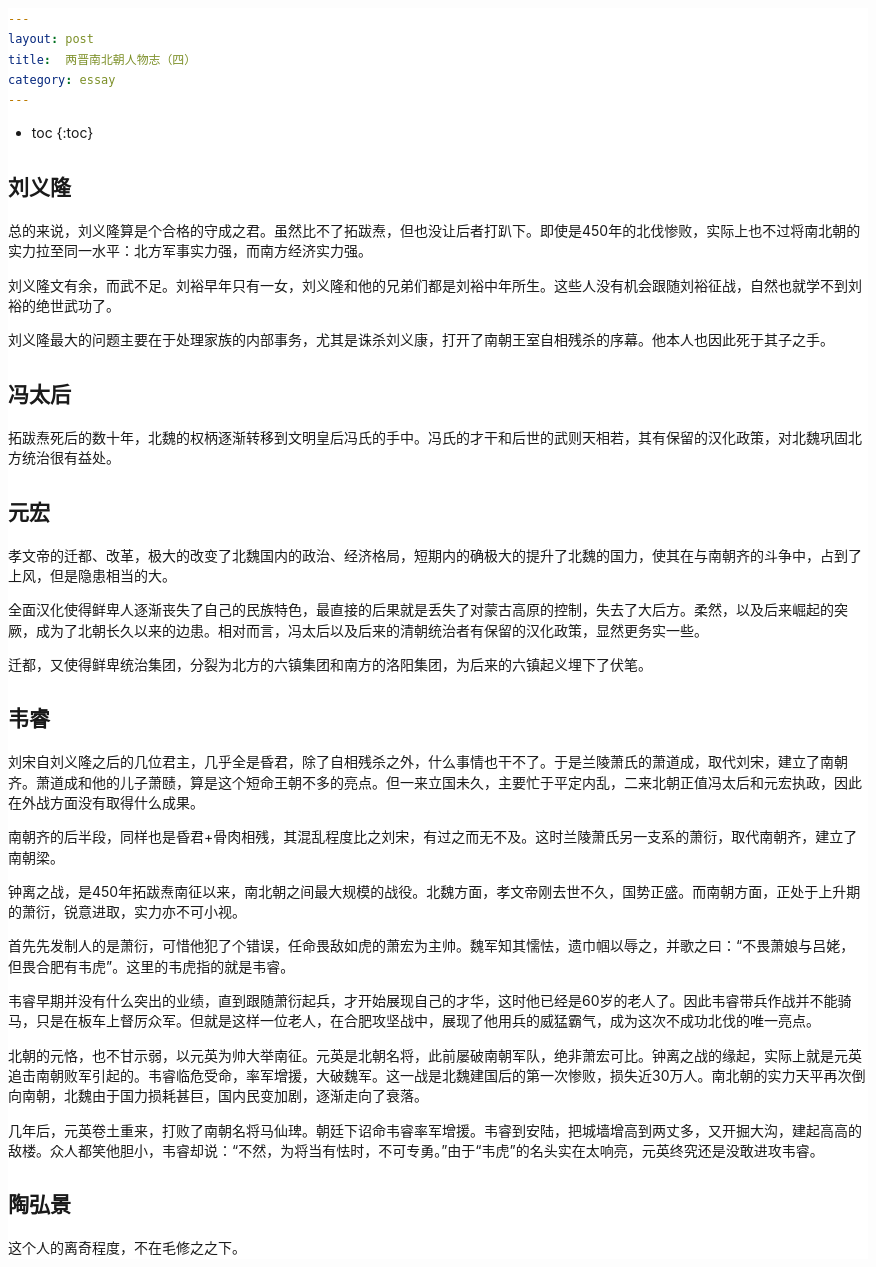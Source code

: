 ```yaml
---
layout: post
title:  两晋南北朝人物志（四）
category: essay 
---
```


* toc
{:toc}

## 刘义隆

总的来说，刘义隆算是个合格的守成之君。虽然比不了拓跋焘，但也没让后者打趴下。即使是450年的北伐惨败，实际上也不过将南北朝的实力拉至同一水平：北方军事实力强，而南方经济实力强。

刘义隆文有余，而武不足。刘裕早年只有一女，刘义隆和他的兄弟们都是刘裕中年所生。这些人没有机会跟随刘裕征战，自然也就学不到刘裕的绝世武功了。

刘义隆最大的问题主要在于处理家族的内部事务，尤其是诛杀刘义康，打开了南朝王室自相残杀的序幕。他本人也因此死于其子之手。

## 冯太后

拓跋焘死后的数十年，北魏的权柄逐渐转移到文明皇后冯氏的手中。冯氏的才干和后世的武则天相若，其有保留的汉化政策，对北魏巩固北方统治很有益处。

## 元宏

孝文帝的迁都、改革，极大的改变了北魏国内的政治、经济格局，短期内的确极大的提升了北魏的国力，使其在与南朝齐的斗争中，占到了上风，但是隐患相当的大。

全面汉化使得鲜卑人逐渐丧失了自己的民族特色，最直接的后果就是丢失了对蒙古高原的控制，失去了大后方。柔然，以及后来崛起的突厥，成为了北朝长久以来的边患。相对而言，冯太后以及后来的清朝统治者有保留的汉化政策，显然更务实一些。

迁都，又使得鲜卑统治集团，分裂为北方的六镇集团和南方的洛阳集团，为后来的六镇起义埋下了伏笔。

## 韦睿

刘宋自刘义隆之后的几位君主，几乎全是昏君，除了自相残杀之外，什么事情也干不了。于是兰陵萧氏的萧道成，取代刘宋，建立了南朝齐。萧道成和他的儿子萧赜，算是这个短命王朝不多的亮点。但一来立国未久，主要忙于平定内乱，二来北朝正值冯太后和元宏执政，因此在外战方面没有取得什么成果。

南朝齐的后半段，同样也是昏君+骨肉相残，其混乱程度比之刘宋，有过之而无不及。这时兰陵萧氏另一支系的萧衍，取代南朝齐，建立了南朝梁。

钟离之战，是450年拓跋焘南征以来，南北朝之间最大规模的战役。北魏方面，孝文帝刚去世不久，国势正盛。而南朝方面，正处于上升期的萧衍，锐意进取，实力亦不可小视。

首先先发制人的是萧衍，可惜他犯了个错误，任命畏敌如虎的萧宏为主帅。魏军知其懦怯，遗巾帼以辱之，并歌之曰：“不畏萧娘与吕姥，但畏合肥有韦虎”。这里的韦虎指的就是韦睿。

韦睿早期并没有什么突出的业绩，直到跟随萧衍起兵，才开始展现自己的才华，这时他已经是60岁的老人了。因此韦睿带兵作战并不能骑马，只是在板车上督厉众军。但就是这样一位老人，在合肥攻坚战中，展现了他用兵的威猛霸气，成为这次不成功北伐的唯一亮点。

北朝的元恪，也不甘示弱，以元英为帅大举南征。元英是北朝名将，此前屡破南朝军队，绝非萧宏可比。钟离之战的缘起，实际上就是元英追击南朝败军引起的。韦睿临危受命，率军增援，大破魏军。这一战是北魏建国后的第一次惨败，损失近30万人。南北朝的实力天平再次倒向南朝，北魏由于国力损耗甚巨，国内民变加剧，逐渐走向了衰落。

几年后，元英卷土重来，打败了南朝名将马仙琕。朝廷下诏命韦睿率军增援。韦睿到安陆，把城墙增高到两丈多，又开掘大沟，建起高高的敌楼。众人都笑他胆小，韦睿却说：“不然，为将当有怯时，不可专勇。”由于“韦虎”的名头实在太响亮，元英终究还是没敢进攻韦睿。

## 陶弘景

这个人的离奇程度，不在毛修之之下。
